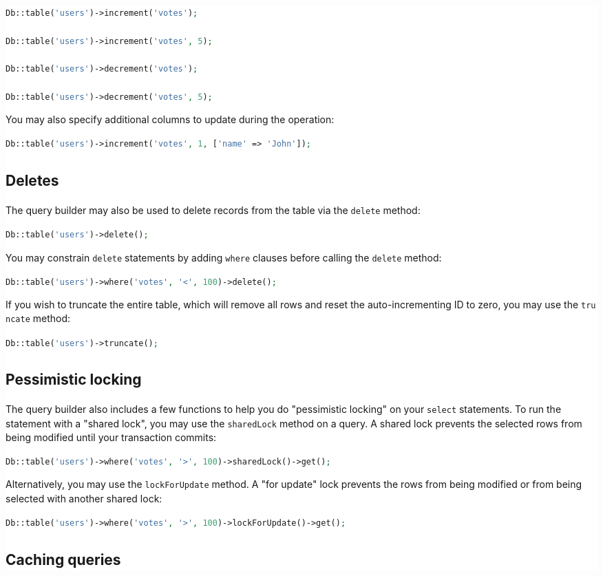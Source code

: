 ```php
Db::table('users')->increment('votes');

Db::table('users')->increment('votes', 5);

Db::table('users')->decrement('votes');

Db::table('users')->decrement('votes', 5);
```

You may also specify additional columns to update during the operation:

```php
Db::table('users')->increment('votes', 1, ['name' => 'John']);
```

<a name="deletes"></a>
## Deletes

The query builder may also be used to delete records from the table via the `delete` method:

```php
Db::table('users')->delete();
```

You may constrain `delete` statements by adding `where` clauses before calling the `delete` method:

```php
Db::table('users')->where('votes', '<', 100)->delete();
```

If you wish to truncate the entire table, which will remove all rows and reset the auto-incrementing ID to zero, you may use the `truncate` method:

```php
Db::table('users')->truncate();
```

<a name="pessimistic-locking"></a>
## Pessimistic locking

The query builder also includes a few functions to help you do "pessimistic locking" on your `select` statements. To run the statement with a "shared lock", you may use the `sharedLock` method on a query. A shared lock prevents the selected rows from being modified until your transaction commits:

```php
Db::table('users')->where('votes', '>', 100)->sharedLock()->get();
```

Alternatively, you may use the `lockForUpdate` method. A "for update" lock prevents the rows from being modified or from being selected with another shared lock:

```php
Db::table('users')->where('votes', '>', 100)->lockForUpdate()->get();
```

<a name="caching-queries"></a>
## Caching queries
